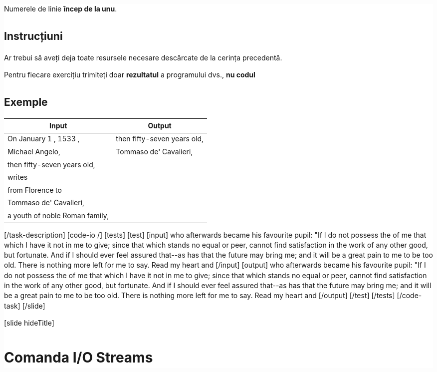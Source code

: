 Numerele de linie **încep de la unu**.

## Instrucțiuni

Ar trebui să aveți deja toate resursele necesare descărcate de la cerința precedentă.

Pentru fiecare exercițiu trimiteți doar **rezultatul** a programului dvs., **nu codul**

## Exemple
| **Input** | **Output** |
| --- | --- |
| On January 1 , 1533 ,  | then fifty-seven years old,  |
| Michael Angelo,  | Tommaso de' Cavalieri,  |
| then fifty-seven years old,  |  |
| writes |  |
| from Florence to  |  |
| Tommaso de' Cavalieri,  |  |
| a youth of noble Roman family, |  |

[/task-description]
[code-io /]
[tests]
[test]
[input]
who afterwards became his favourite pupil: "If I do not possess the
of me that which I have it not in me to give; since that which stands
no equal or peer, cannot find satisfaction in the work of any other
good, but fortunate. And if I should ever feel assured that--as has
that the future may bring me; and it will be a great pain to me to be
too old. There is nothing more left for me to say. Read my heart and
[/input]
[output]
who afterwards became his favourite pupil: "If I do not possess the
of me that which I have it not in me to give; since that which stands
no equal or peer, cannot find satisfaction in the work of any other
good, but fortunate. And if I should ever feel assured that--as has
that the future may bring me; and it will be a great pain to me to be
too old. There is nothing more left for me to say. Read my heart and
[/output]
[/test]
[/tests]
[/code-task]
[/slide]

[slide hideTitle]
# Comanda I/O Streams 
